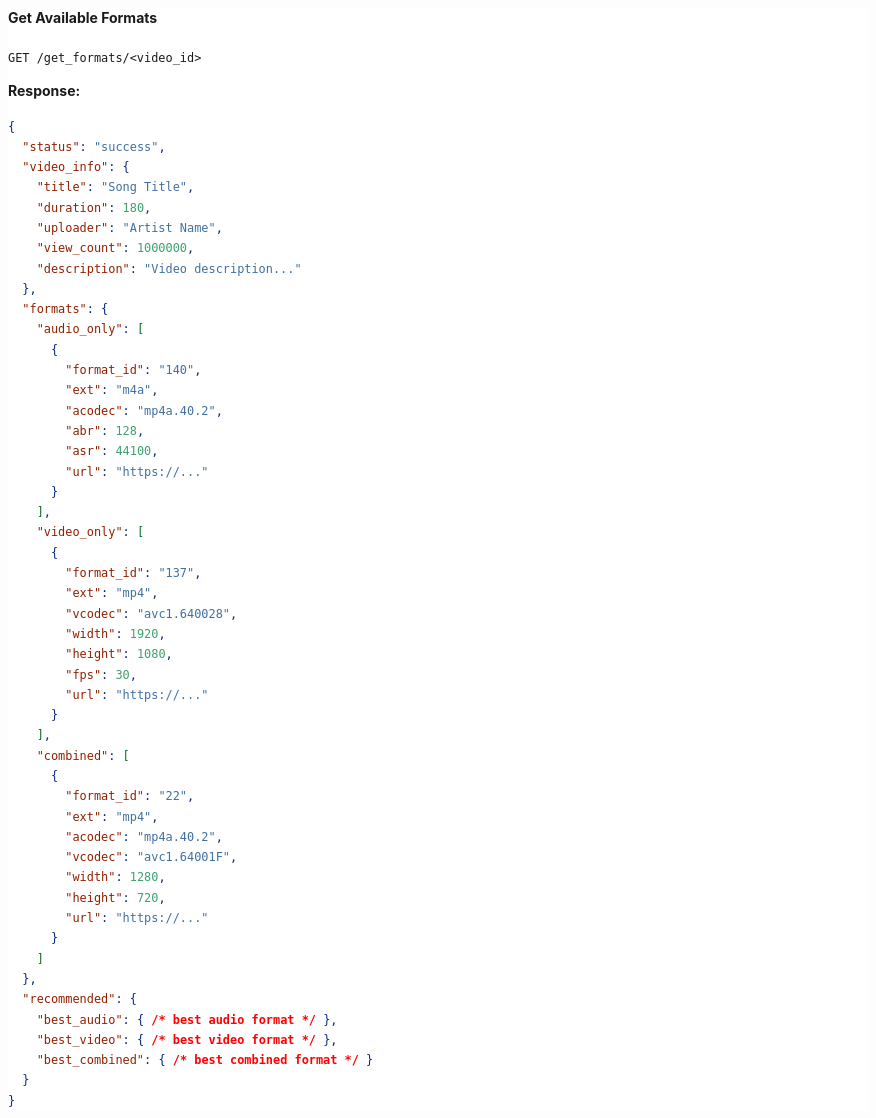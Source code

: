 #### Get Available Formats
```
GET /get_formats/<video_id>
```

**Response:**
```json
{
  "status": "success",
  "video_info": {
    "title": "Song Title",
    "duration": 180,
    "uploader": "Artist Name",
    "view_count": 1000000,
    "description": "Video description..."
  },
  "formats": {
    "audio_only": [
      {
        "format_id": "140",
        "ext": "m4a",
        "acodec": "mp4a.40.2",
        "abr": 128,
        "asr": 44100,
        "url": "https://..."
      }
    ],
    "video_only": [
      {
        "format_id": "137",
        "ext": "mp4",
        "vcodec": "avc1.640028",
        "width": 1920,
        "height": 1080,
        "fps": 30,
        "url": "https://..."
      }
    ],
    "combined": [
      {
        "format_id": "22",
        "ext": "mp4",
        "acodec": "mp4a.40.2",
        "vcodec": "avc1.64001F",
        "width": 1280,
        "height": 720,
        "url": "https://..."
      }
    ]
  },
  "recommended": {
    "best_audio": { /* best audio format */ },
    "best_video": { /* best video format */ },
    "best_combined": { /* best combined format */ }
  }
}
```

